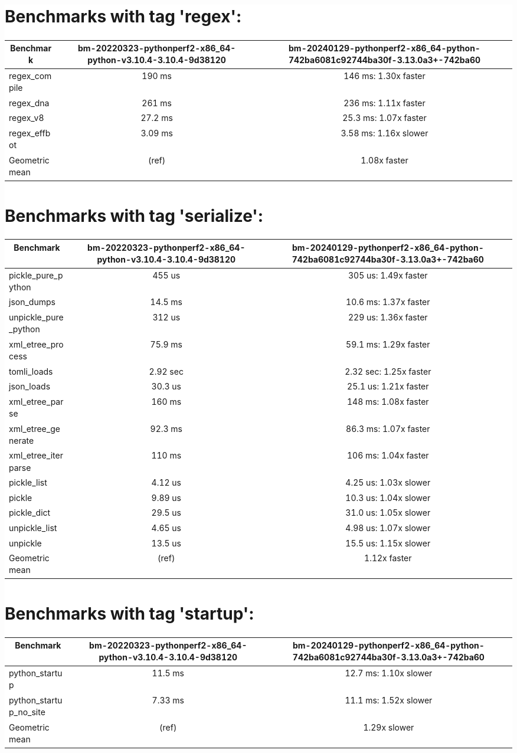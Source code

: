Benchmarks with tag 'regex':
============================

| Benchmark      | bm-20220323-pythonperf2-x86_64-python-v3.10.4-3.10.4-9d38120 | bm-20240129-pythonperf2-x86_64-python-742ba6081c92744ba30f-3.13.0a3+-742ba60 |
|----------------|:------------------------------------------------------------:|:----------------------------------------------------------------------------:|
| regex_compile  | 190 ms                                                       | 146 ms: 1.30x faster                                                         |
| regex_dna      | 261 ms                                                       | 236 ms: 1.11x faster                                                         |
| regex_v8       | 27.2 ms                                                      | 25.3 ms: 1.07x faster                                                        |
| regex_effbot   | 3.09 ms                                                      | 3.58 ms: 1.16x slower                                                        |
| Geometric mean | (ref)                                                        | 1.08x faster                                                                 |

Benchmarks with tag 'serialize':
================================

| Benchmark            | bm-20220323-pythonperf2-x86_64-python-v3.10.4-3.10.4-9d38120 | bm-20240129-pythonperf2-x86_64-python-742ba6081c92744ba30f-3.13.0a3+-742ba60 |
|----------------------|:------------------------------------------------------------:|:----------------------------------------------------------------------------:|
| pickle_pure_python   | 455 us                                                       | 305 us: 1.49x faster                                                         |
| json_dumps           | 14.5 ms                                                      | 10.6 ms: 1.37x faster                                                        |
| unpickle_pure_python | 312 us                                                       | 229 us: 1.36x faster                                                         |
| xml_etree_process    | 75.9 ms                                                      | 59.1 ms: 1.29x faster                                                        |
| tomli_loads          | 2.92 sec                                                     | 2.32 sec: 1.25x faster                                                       |
| json_loads           | 30.3 us                                                      | 25.1 us: 1.21x faster                                                        |
| xml_etree_parse      | 160 ms                                                       | 148 ms: 1.08x faster                                                         |
| xml_etree_generate   | 92.3 ms                                                      | 86.3 ms: 1.07x faster                                                        |
| xml_etree_iterparse  | 110 ms                                                       | 106 ms: 1.04x faster                                                         |
| pickle_list          | 4.12 us                                                      | 4.25 us: 1.03x slower                                                        |
| pickle               | 9.89 us                                                      | 10.3 us: 1.04x slower                                                        |
| pickle_dict          | 29.5 us                                                      | 31.0 us: 1.05x slower                                                        |
| unpickle_list        | 4.65 us                                                      | 4.98 us: 1.07x slower                                                        |
| unpickle             | 13.5 us                                                      | 15.5 us: 1.15x slower                                                        |
| Geometric mean       | (ref)                                                        | 1.12x faster                                                                 |

Benchmarks with tag 'startup':
==============================

| Benchmark              | bm-20220323-pythonperf2-x86_64-python-v3.10.4-3.10.4-9d38120 | bm-20240129-pythonperf2-x86_64-python-742ba6081c92744ba30f-3.13.0a3+-742ba60 |
|------------------------|:------------------------------------------------------------:|:----------------------------------------------------------------------------:|
| python_startup         | 11.5 ms                                                      | 12.7 ms: 1.10x slower                                                        |
| python_startup_no_site | 7.33 ms                                                      | 11.1 ms: 1.52x slower                                                        |
| Geometric mean         | (ref)                                                        | 1.29x slower                                                                 |
